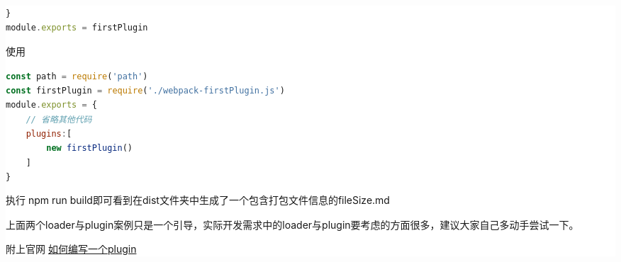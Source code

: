 ```js
}
module.exports = firstPlugin
```

使用

```js
const path = require('path')
const firstPlugin = require('./webpack-firstPlugin.js')
module.exports = {
    // 省略其他代码
    plugins:[
        new firstPlugin()
    ]
}
```

执行 npm run build即可看到在dist文件夹中生成了一个包含打包文件信息的fileSize.md

上面两个loader与plugin案例只是一个引导，实际开发需求中的loader与plugin要考虑的方面很多，建议大家自己多动手尝试一下。

附上官网 [如何编写一个plugin](https://www.webpackjs.com/contribute/writing-a-plugin/)


